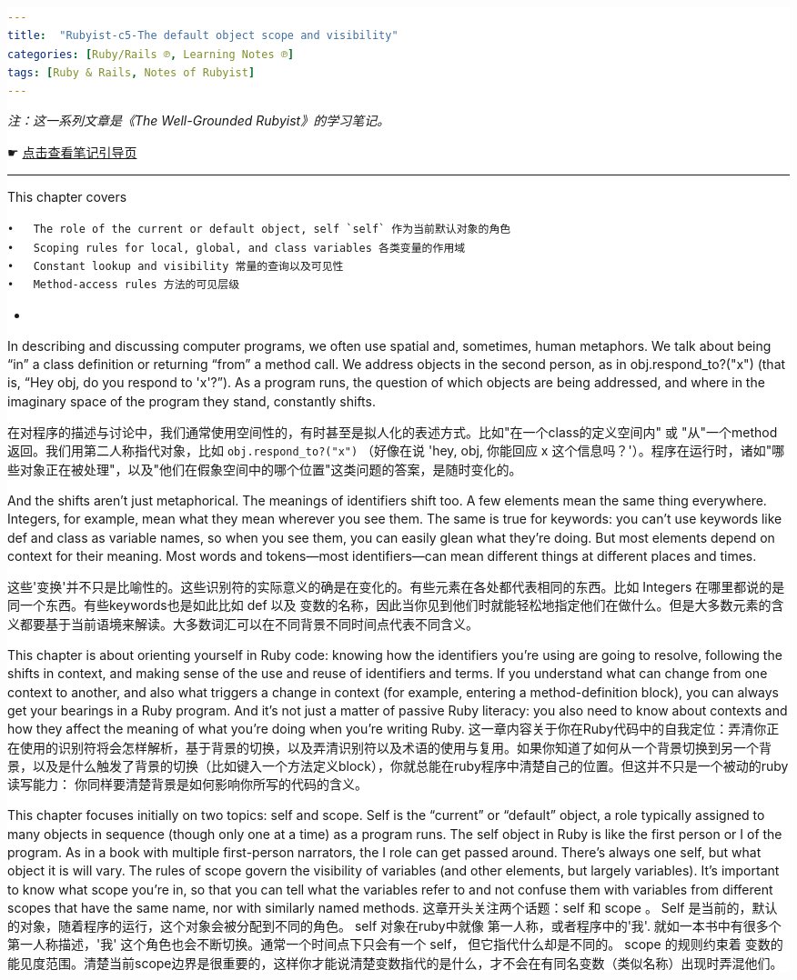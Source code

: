 ```yaml
---
title:  "Rubyist-c5-The default object scope and visibility"
categories: [Ruby/Rails ℗, Learning Notes ℗]
tags: [Ruby & Rails, Notes of Rubyist]
---
```



*注：这一系列文章是《The Well-Grounded Rubyist》的学习笔记。*

☛ [点击查看笔记引导页](https://gitcavendish.github.io/ruby/rails%20%E2%84%97/learning%20notes%20%E2%84%97/Rubyist-reading-notes-readme/)

---

This chapter covers

	•	The role of the current or default object, self `self` 作为当前默认对象的角色
	•	Scoping rules for local, global, and class variables 各类变量的作用域
	•	Constant lookup and visibility 常量的查询以及可见性
	•	Method-access rules 方法的可见层级

-

In describing and discussing computer programs, we often use spatial and, sometimes, human metaphors. We talk about being “in” a class definition or returning “from” a method call. We address objects in the second person, as in obj.respond_to?("x") (that is, “Hey obj, do you respond to 'x'?”). As a program runs, the question of which objects are being addressed, and where in the imaginary space of the program they stand, constantly shifts.

在对程序的描述与讨论中，我们通常使用空间性的，有时甚至是拟人化的表述方式。比如"在一个class的定义空间内" 或 "从"一个method返回。我们用第二人称指代对象，比如 `obj.respond_to?("x")` （好像在说 'hey, obj, 你能回应 x 这个信息吗？'）。程序在运行时，诸如"哪些对象正在被处理"，以及"他们在假象空间中的哪个位置"这类问题的答案，是随时变化的。

And the shifts aren’t just metaphorical. The meanings of identifiers shift too. A few elements mean the same thing everywhere. Integers, for example, mean what they mean wherever you see them. The same is true for keywords: you can’t use keywords like def and class as variable names, so when you see them, you can easily glean what they’re doing. But most elements depend on context for their meaning. Most words and tokens—most identifiers—can mean different things at different places and times.

这些'变换'并不只是比喻性的。这些识别符的实际意义的确是在变化的。有些元素在各处都代表相同的东西。比如 Integers 在哪里都说的是同一个东西。有些keywords也是如此比如 def 以及 变数的名称，因此当你见到他们时就能轻松地指定他们在做什么。但是大多数元素的含义都要基于当前语境来解读。大多数词汇可以在不同背景不同时间点代表不同含义。

This chapter is about orienting yourself in Ruby code: knowing how the identifiers you’re using are going to resolve, following the shifts in context, and making sense of the use and reuse of identifiers and terms. If you understand what can change from one context to another, and also what triggers a change in context (for example, entering a method-definition block), you can always get your bearings in a Ruby program. And it’s not just a matter of passive Ruby literacy: you also need to know about contexts and how they affect the meaning of what you’re doing when you’re writing Ruby.
这一章内容关于你在Ruby代码中的自我定位：弄清你正在使用的识别符将会怎样解析，基于背景的切换，以及弄清识别符以及术语的使用与复用。如果你知道了如何从一个背景切换到另一个背景，以及是什么触发了背景的切换（比如键入一个方法定义block），你就总能在ruby程序中清楚自己的位置。但这并不只是一个被动的ruby读写能力： 你同样要清楚背景是如何影响你所写的代码的含义。

This chapter focuses initially on two topics: self and scope. Self is the “current” or “default” object, a role typically assigned to many objects in sequence (though only one at a time) as a program runs. The self object in Ruby is like the first person or I of the program. As in a book with multiple first-person narrators, the I role can get passed around. There’s always one self, but what object it is will vary. The rules of scope govern the visibility of variables (and other elements, but largely variables). It’s important to know what scope you’re in, so that you can tell what the variables refer to and not confuse them with variables from different scopes that have the same name, nor with similarly named methods.
这章开头关注两个话题：self 和 scope 。 Self 是当前的，默认的对象，随着程序的运行，这个对象会被分配到不同的角色。 self 对象在ruby中就像 第一人称，或者程序中的'我'. 就如一本书中有很多个第一人称描述，'我' 这个角色也会不断切换。通常一个时间点下只会有一个 self， 但它指代什么却是不同的。 scope 的规则约束着 变数的能见度范围。清楚当前scope边界是很重要的，这样你才能说清楚变数指代的是什么，才不会在有同名变数（类似名称）出现时弄混他们。

